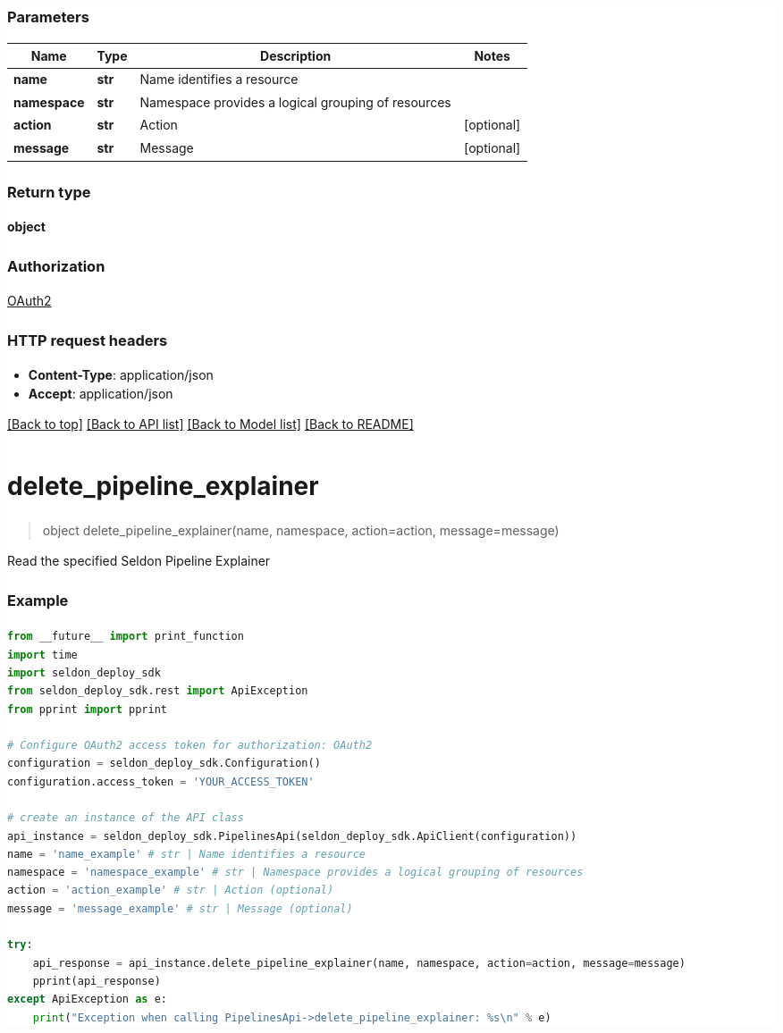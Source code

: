 ### Parameters

Name | Type | Description  | Notes
------------- | ------------- | ------------- | -------------
 **name** | **str**| Name identifies a resource | 
 **namespace** | **str**| Namespace provides a logical grouping of resources | 
 **action** | **str**| Action | [optional] 
 **message** | **str**| Message | [optional] 

### Return type

**object**

### Authorization

[OAuth2](../README.md#OAuth2)

### HTTP request headers

 - **Content-Type**: application/json
 - **Accept**: application/json

[[Back to top]](#) [[Back to API list]](../README.md#documentation-for-api-endpoints) [[Back to Model list]](../README.md#documentation-for-models) [[Back to README]](../README.md)

# **delete_pipeline_explainer**
> object delete_pipeline_explainer(name, namespace, action=action, message=message)



Read the specified Seldon Pipeline Explainer

### Example
```python
from __future__ import print_function
import time
import seldon_deploy_sdk
from seldon_deploy_sdk.rest import ApiException
from pprint import pprint

# Configure OAuth2 access token for authorization: OAuth2
configuration = seldon_deploy_sdk.Configuration()
configuration.access_token = 'YOUR_ACCESS_TOKEN'

# create an instance of the API class
api_instance = seldon_deploy_sdk.PipelinesApi(seldon_deploy_sdk.ApiClient(configuration))
name = 'name_example' # str | Name identifies a resource
namespace = 'namespace_example' # str | Namespace provides a logical grouping of resources
action = 'action_example' # str | Action (optional)
message = 'message_example' # str | Message (optional)

try:
    api_response = api_instance.delete_pipeline_explainer(name, namespace, action=action, message=message)
    pprint(api_response)
except ApiException as e:
    print("Exception when calling PipelinesApi->delete_pipeline_explainer: %s\n" % e)
```
